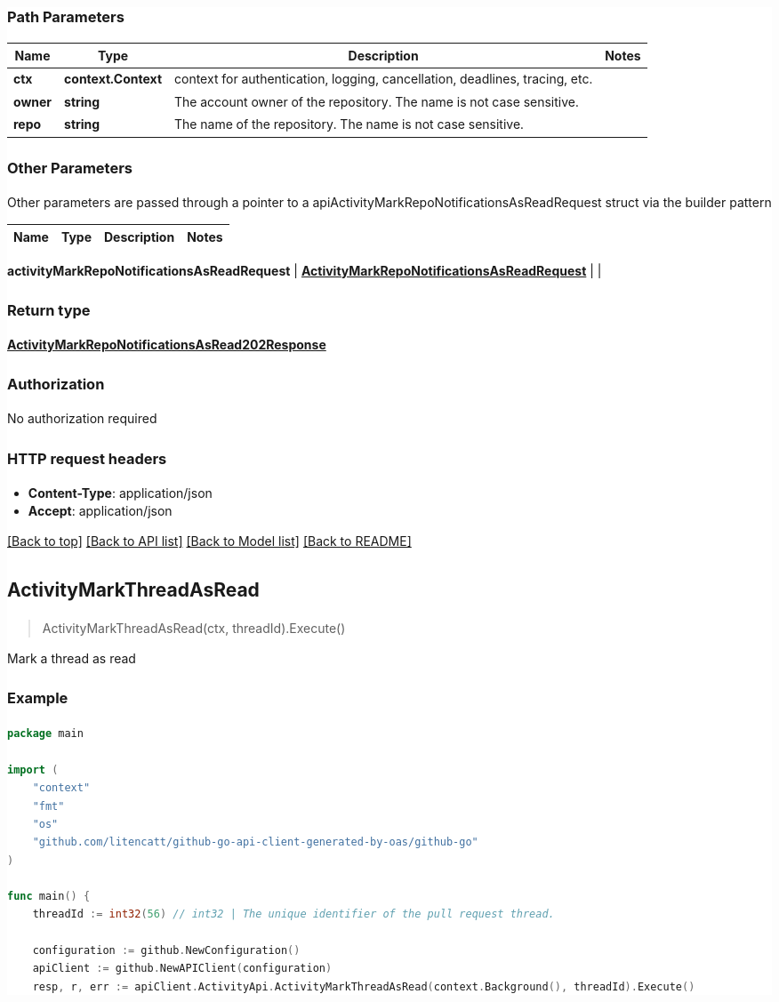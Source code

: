 ### Path Parameters


Name | Type | Description  | Notes
------------- | ------------- | ------------- | -------------
**ctx** | **context.Context** | context for authentication, logging, cancellation, deadlines, tracing, etc.
**owner** | **string** | The account owner of the repository. The name is not case sensitive. | 
**repo** | **string** | The name of the repository. The name is not case sensitive. | 

### Other Parameters

Other parameters are passed through a pointer to a apiActivityMarkRepoNotificationsAsReadRequest struct via the builder pattern


Name | Type | Description  | Notes
------------- | ------------- | ------------- | -------------


 **activityMarkRepoNotificationsAsReadRequest** | [**ActivityMarkRepoNotificationsAsReadRequest**](ActivityMarkRepoNotificationsAsReadRequest.md) |  | 

### Return type

[**ActivityMarkRepoNotificationsAsRead202Response**](ActivityMarkRepoNotificationsAsRead202Response.md)

### Authorization

No authorization required

### HTTP request headers

- **Content-Type**: application/json
- **Accept**: application/json

[[Back to top]](#) [[Back to API list]](../README.md#documentation-for-api-endpoints)
[[Back to Model list]](../README.md#documentation-for-models)
[[Back to README]](../README.md)


## ActivityMarkThreadAsRead

> ActivityMarkThreadAsRead(ctx, threadId).Execute()

Mark a thread as read



### Example

```go
package main

import (
    "context"
    "fmt"
    "os"
    "github.com/litencatt/github-go-api-client-generated-by-oas/github-go"
)

func main() {
    threadId := int32(56) // int32 | The unique identifier of the pull request thread.

    configuration := github.NewConfiguration()
    apiClient := github.NewAPIClient(configuration)
    resp, r, err := apiClient.ActivityApi.ActivityMarkThreadAsRead(context.Background(), threadId).Execute()
```